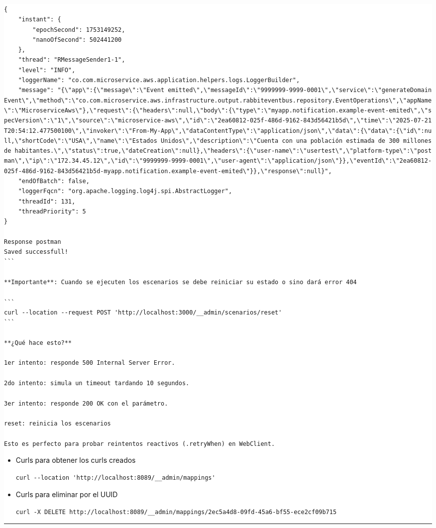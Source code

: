    {
        "instant": {
            "epochSecond": 1753149252,
            "nanoOfSecond": 502441200
        },
        "thread": "RMessageSender1-1",
        "level": "INFO",
        "loggerName": "co.com.microservice.aws.application.helpers.logs.LoggerBuilder",
        "message": "{\"app\":{\"message\":\"Event emitted\",\"messageId\":\"9999999-9999-0001\",\"service\":\"generateDomainEvent\",\"method\":\"co.com.microservice.aws.infrastructure.output.rabbiteventbus.repository.EventOperations\",\"appName\":\"MicroserviceAws\"},\"request\":{\"headers\":null,\"body\":{\"type\":\"myapp.notification.example-event-emited\",\"specVersion\":\"1\",\"source\":\"microservice-aws\",\"id\":\"2ea60812-025f-486d-9162-843d56421b5d\",\"time\":\"2025-07-21T20:54:12.477500100\",\"invoker\":\"From-My-App\",\"dataContentType\":\"application/json\",\"data\":{\"data\":{\"id\":null,\"shortCode\":\"USA\",\"name\":\"Estados Unidos\",\"description\":\"Cuenta con una población estimada de 300 millones de habitantes.\",\"status\":true,\"dateCreation\":null},\"headers\":{\"user-name\":\"usertest\",\"platform-type\":\"postman\",\"ip\":\"172.34.45.12\",\"id\":\"9999999-9999-0001\",\"user-agent\":\"application/json\"}},\"eventId\":\"2ea60812-025f-486d-9162-843d56421b5d-myapp.notification.example-event-emited\"}},\"response\":null}",
        "endOfBatch": false,
        "loggerFqcn": "org.apache.logging.log4j.spi.AbstractLogger",
        "threadId": 131,
        "threadPriority": 5
    }

    Response postman
    Saved successfull!
    ```

    **Importante**: Cuando se ejecuten los escenarios se debe reiniciar su estado o sino dará error 404

    ```
    curl --location --request POST 'http://localhost:3000/__admin/scenarios/reset'
    ```

    **¿Qué hace esto?**

    1er intento: responde 500 Internal Server Error.

    2do intento: simula un timeout tardando 10 segundos.

    3er intento: responde 200 OK con el parámetro.

    reset: reinicia los escenarios

    Esto es perfecto para probar reintentos reactivos (.retryWhen) en WebClient.

- Curls para obtener los curls creados
    ```
    curl --location 'http://localhost:8089/__admin/mappings'
    ```

- Curls para eliminar por el UUID
    ```
    curl -X DELETE http://localhost:8089/__admin/mappings/2ec5a4d8-09fd-45a6-bf55-ece2cf09b715
    ```

---